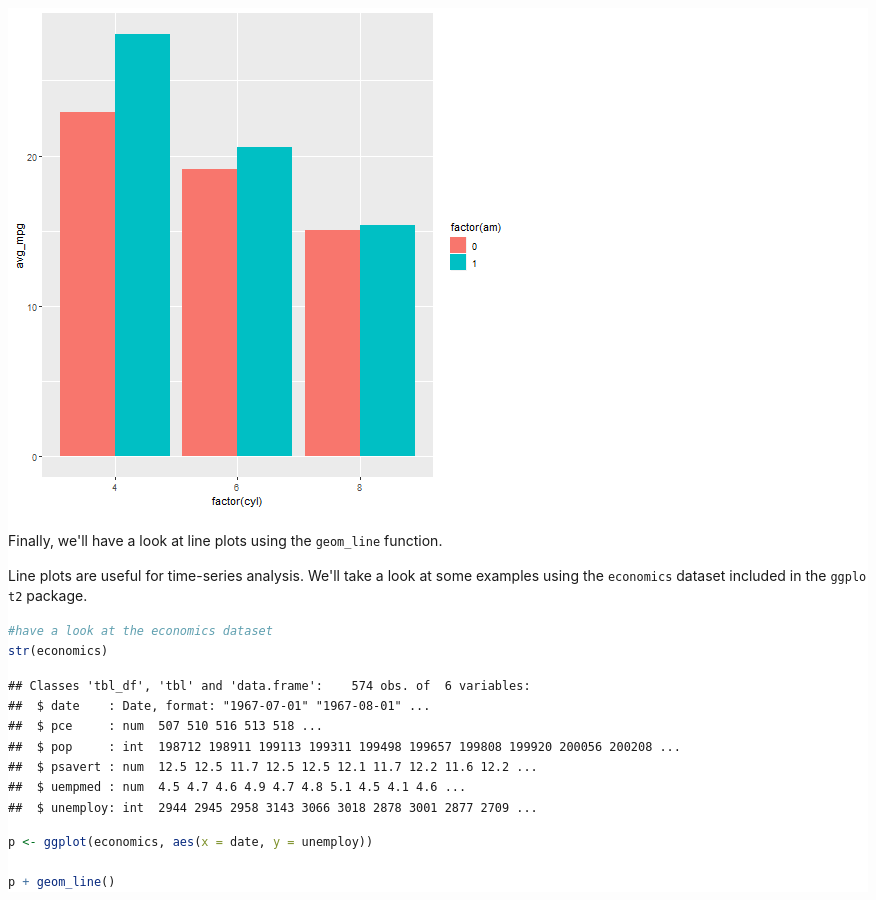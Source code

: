 ![plot of chunk unnamed-chunk-16](/figure/source/2018-11-26-visualizing-data-in-r-with-ggplot2-part-1/unnamed-chunk-16-1.png)

Finally, we'll have a look at line plots using the `geom_line` function. 

Line plots are useful for time-series analysis. We'll take a look at some examples using the `economics` dataset included in the `ggplot2` package.


```r
#have a look at the economics dataset
str(economics)
```

```
## Classes 'tbl_df', 'tbl' and 'data.frame':	574 obs. of  6 variables:
##  $ date    : Date, format: "1967-07-01" "1967-08-01" ...
##  $ pce     : num  507 510 516 513 518 ...
##  $ pop     : int  198712 198911 199113 199311 199498 199657 199808 199920 200056 200208 ...
##  $ psavert : num  12.5 12.5 11.7 12.5 12.5 12.1 11.7 12.2 11.6 12.2 ...
##  $ uempmed : num  4.5 4.7 4.6 4.9 4.7 4.8 5.1 4.5 4.1 4.6 ...
##  $ unemploy: int  2944 2945 2958 3143 3066 3018 2878 3001 2877 2709 ...
```

```r
p <- ggplot(economics, aes(x = date, y = unemploy))

p + geom_line()
```
